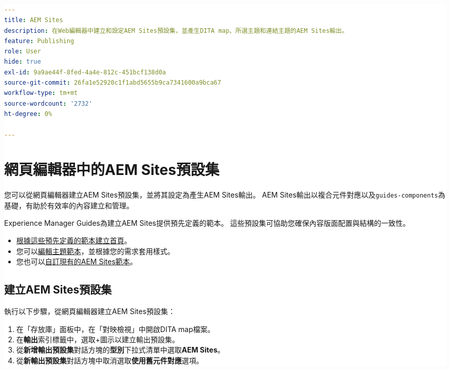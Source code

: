 ```yaml
---
title: AEM Sites
description: 在Web編輯器中建立和設定AEM Sites預設集，並產生DITA map、所選主題和連結主題的AEM Sites輸出。
feature: Publishing
role: User
hide: true
exl-id: 9a9ae44f-8fed-4a4e-812c-451bcf138d0a
source-git-commit: 26fa1e52920c1f1abd5655b9ca7341600a9bca67
workflow-type: tm+mt
source-wordcount: '2732'
ht-degree: 0%

---
```


# 網頁編輯器中的AEM Sites預設集


您可以從網頁編輯器建立AEM Sites預設集，並將其設定為產生AEM Sites輸出。 AEM Sites輸出以複合元件對應以及`guides-components`為基礎，有助於有效率的內容建立和管理。

Experience Manager Guides為建立AEM Sites提供預先定義的範本。 這些預設集可協助您確保內容版面配置與結構的一致性。
- [根據這些預先定義的範本建立首頁](/help/product-guide/cs-install-guide/download-install-aem-sites-templates-cs.md#create-a-home-page-using-the-template)。
- 您可以[編輯主題範本](/help/product-guide/cs-install-guide/download-install-aem-sites-templates-cs.md#package-installation)，並根據您的需求套用樣式。
- 您也可以[自訂現有的AEM Sites範本](/help/product-guide/cs-install-guide/download-install-aem-sites-templates-cs.md#customize-existing-aem-sites-templates)。



## 建立AEM Sites預設集

執行以下步驟，從網頁編輯器建立AEM Sites預設集：

1. 在「存放庫」面板中，在「對映檢視」中開啟DITA map檔案。
1. 在&#x200B;**輸出**&#x200B;索引標籤中，選取+圖示以建立輸出預設集。
1. 從&#x200B;**新增輸出預設集**&#x200B;對話方塊的&#x200B;**型別**&#x200B;下拉式清單中選取&#x200B;**AEM Sites**。
1. 從&#x200B;**新輸出預設集**&#x200B;對話方塊中取消選取&#x200B;**使用舊元件對應**&#x200B;選項。
